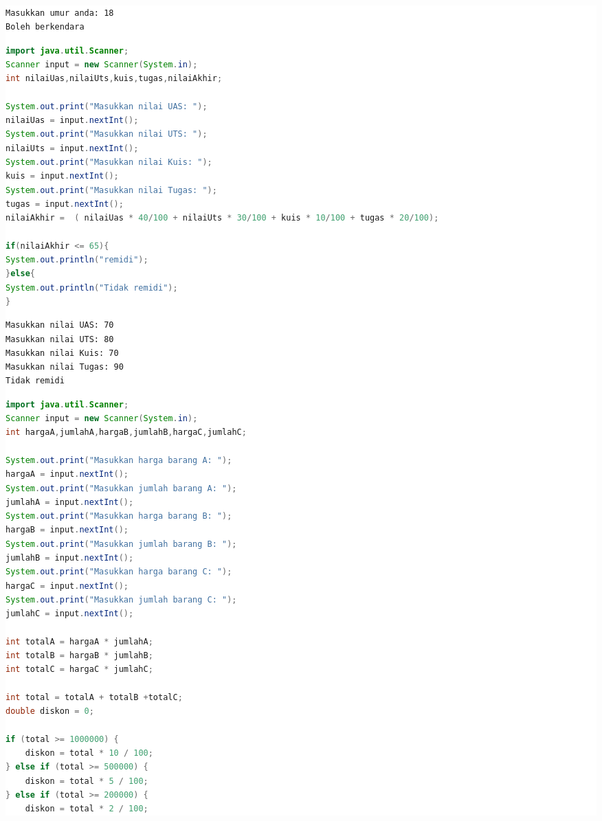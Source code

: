     Masukkan umur anda: 18
    Boleh berkendara



```Java
import java.util.Scanner;
Scanner input = new Scanner(System.in);
int nilaiUas,nilaiUts,kuis,tugas,nilaiAkhir;

System.out.print("Masukkan nilai UAS: ");
nilaiUas = input.nextInt();
System.out.print("Masukkan nilai UTS: ");
nilaiUts = input.nextInt();
System.out.print("Masukkan nilai Kuis: ");
kuis = input.nextInt();
System.out.print("Masukkan nilai Tugas: ");
tugas = input.nextInt();
nilaiAkhir =  ( nilaiUas * 40/100 + nilaiUts * 30/100 + kuis * 10/100 + tugas * 20/100);

if(nilaiAkhir <= 65){
System.out.println("remidi");
}else{
System.out.println("Tidak remidi");
}

```

    Masukkan nilai UAS: 70
    Masukkan nilai UTS: 80
    Masukkan nilai Kuis: 70
    Masukkan nilai Tugas: 90
    Tidak remidi



```Java
import java.util.Scanner;
Scanner input = new Scanner(System.in);
int hargaA,jumlahA,hargaB,jumlahB,hargaC,jumlahC;

System.out.print("Masukkan harga barang A: ");
hargaA = input.nextInt();
System.out.print("Masukkan jumlah barang A: ");
jumlahA = input.nextInt();
System.out.print("Masukkan harga barang B: ");
hargaB = input.nextInt();
System.out.print("Masukkan jumlah barang B: ");
jumlahB = input.nextInt();
System.out.print("Masukkan harga barang C: ");
hargaC = input.nextInt();
System.out.print("Masukkan jumlah barang C: ");
jumlahC = input.nextInt();

int totalA = hargaA * jumlahA;
int totalB = hargaB * jumlahB;
int totalC = hargaC * jumlahC;

int total = totalA + totalB +totalC;
double diskon = 0;

if (total >= 1000000) {
    diskon = total * 10 / 100;
} else if (total >= 500000) {
    diskon = total * 5 / 100;
} else if (total >= 200000) {
    diskon = total * 2 / 100;
```